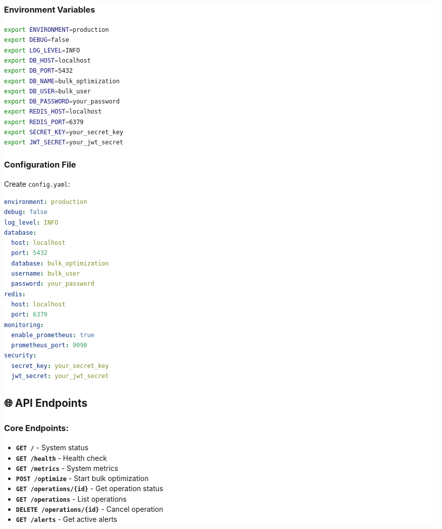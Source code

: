 ### Environment Variables
```bash
export ENVIRONMENT=production
export DEBUG=false
export LOG_LEVEL=INFO
export DB_HOST=localhost
export DB_PORT=5432
export DB_NAME=bulk_optimization
export DB_USER=bulk_user
export DB_PASSWORD=your_password
export REDIS_HOST=localhost
export REDIS_PORT=6379
export SECRET_KEY=your_secret_key
export JWT_SECRET=your_jwt_secret
```

### Configuration File
Create `config.yaml`:
```yaml
environment: production
debug: false
log_level: INFO
database:
  host: localhost
  port: 5432
  database: bulk_optimization
  username: bulk_user
  password: your_password
redis:
  host: localhost
  port: 6379
monitoring:
  enable_prometheus: true
  prometheus_port: 9090
security:
  secret_key: your_secret_key
  jwt_secret: your_jwt_secret
```

## 🌐 API Endpoints

### Core Endpoints:
- **`GET /`** - System status
- **`GET /health`** - Health check
- **`GET /metrics`** - System metrics
- **`POST /optimize`** - Start bulk optimization
- **`GET /operations/{id}`** - Get operation status
- **`GET /operations`** - List operations
- **`DELETE /operations/{id}`** - Cancel operation
- **`GET /alerts`** - Get active alerts
